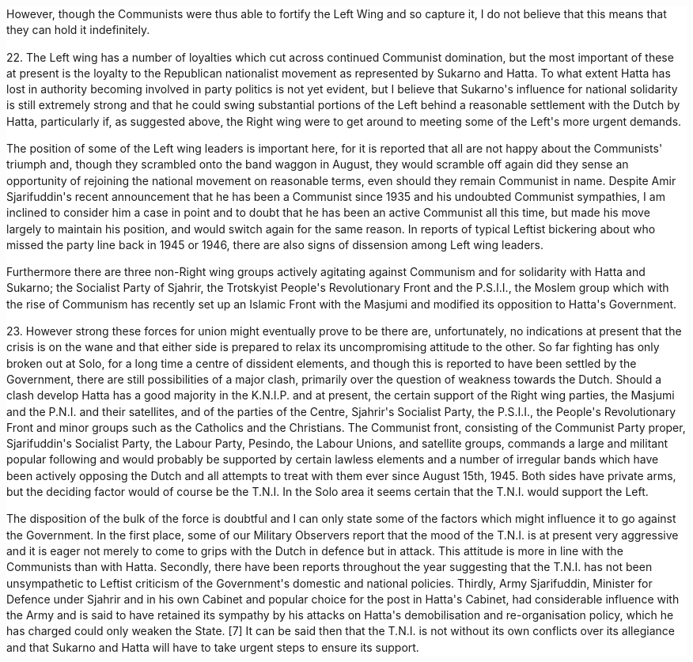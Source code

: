 However, though the Communists were thus able to fortify the Left Wing and so capture it, I do not believe that this means that they can hold it indefinitely.

22\. The Left wing has a number of loyalties which cut across continued Communist domination, but the most important of these at present is the loyalty to the Republican nationalist movement as represented by Sukarno and Hatta. To what extent Hatta has lost in authority becoming involved in party politics is not yet evident, but I believe that Sukarno's influence for national solidarity is still extremely strong and that he could swing substantial portions of the Left behind a reasonable settlement with the Dutch by Hatta, particularly if, as suggested above, the Right wing were to get around to meeting some of the Left's more urgent demands.

The position of some of the Left wing leaders is important here, for it is reported that all are not happy about the Communists' triumph and, though they scrambled onto the band waggon in August, they would scramble off again did they sense an opportunity of rejoining the national movement on reasonable terms, even should they remain Communist in name. Despite Amir Sjarifuddin's recent announcement that he has been a Communist since 1935 and his undoubted Communist sympathies, I am inclined to consider him a case in point and to doubt that he has been an active Communist all this time, but made his move largely to maintain his position, and would switch again for the same reason. In reports of typical Leftist bickering about who missed the party line back in 1945 or 1946, there are also signs of dissension among Left wing leaders.

Furthermore there are three non-Right wing groups actively agitating against Communism and for solidarity with Hatta and Sukarno; the Socialist Party of Sjahrir, the Trotskyist People's Revolutionary Front and the P.S.I.I., the Moslem group which with the rise of Communism has recently set up an Islamic Front with the Masjumi and modified its opposition to Hatta's Government.

23\. However strong these forces for union might eventually prove to be there are, unfortunately, no indications at present that the crisis is on the wane and that either side is prepared to relax its uncompromising attitude to the other. So far fighting has only broken out at Solo, for a long time a centre of dissident elements, and though this is reported to have been settled by the Government, there are still possibilities of a major clash, primarily over the question of weakness towards the Dutch. Should a clash develop Hatta has a good majority in the K.N.I.P. and at present, the certain support of the Right wing parties, the Masjumi and the P.N.I. and their satellites, and of the parties of the Centre, Sjahrir's Socialist Party, the P.S.I.I., the People's Revolutionary Front and minor groups such as the Catholics and the Christians. The Communist front, consisting of the Communist Party proper, Sjarifuddin's Socialist Party, the Labour Party, Pesindo, the Labour Unions, and satellite groups, commands a large and militant popular following and would probably be supported by certain lawless elements and a number of irregular bands which have been actively opposing the Dutch and all attempts to treat with them ever since August 15th, 1945. Both sides have private arms, but the deciding factor would of course be the T.N.I. In the Solo area it seems certain that the T.N.I. would support the Left.

The disposition of the bulk of the force is doubtful and I can only state some of the factors which might influence it to go against the Government. In the first place, some of our Military Observers report that the mood of the T.N.I. is at present very aggressive and it is eager not merely to come to grips with the Dutch in defence but in attack. This attitude is more in line with the Communists than with Hatta. Secondly, there have been reports throughout the year suggesting that the T.N.I. has not been unsympathetic to Leftist criticism of the Government's domestic and national policies. Thirdly, Army Sjarifuddin, Minister for Defence under Sjahrir and in his own Cabinet and popular choice for the post in Hatta's Cabinet, had considerable influence with the Army and is said to have retained its sympathy by his attacks on Hatta's demobilisation and re-organisation policy, which he has charged could only weaken the State. [7] It can be said then that the T.N.I. is not without its own conflicts over its allegiance and that Sukarno and Hatta will have to take urgent steps to ensure its support.
